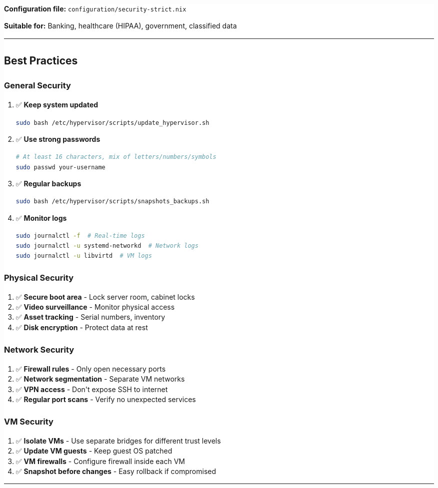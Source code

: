**Configuration file:** `configuration/security-strict.nix`

**Suitable for:** Banking, healthcare (HIPAA), government, classified data

---

## Best Practices

### General Security

1. ✅ **Keep system updated**
   ```bash
   sudo bash /etc/hypervisor/scripts/update_hypervisor.sh
   ```

2. ✅ **Use strong passwords**
   ```bash
   # At least 16 characters, mix of letters/numbers/symbols
   sudo passwd your-username
   ```

3. ✅ **Regular backups**
   ```bash
   sudo bash /etc/hypervisor/scripts/snapshots_backups.sh
   ```

4. ✅ **Monitor logs**
   ```bash
   sudo journalctl -f  # Real-time logs
   sudo journalctl -u systemd-networkd  # Network logs
   sudo journalctl -u libvirtd  # VM logs
   ```

### Physical Security

1. ✅ **Secure boot area** - Lock server room, cabinet locks
2. ✅ **Video surveillance** - Monitor physical access
3. ✅ **Asset tracking** - Serial numbers, inventory
4. ✅ **Disk encryption** - Protect data at rest

### Network Security

1. ✅ **Firewall rules** - Only open necessary ports
2. ✅ **Network segmentation** - Separate VM networks
3. ✅ **VPN access** - Don't expose SSH to internet
4. ✅ **Regular port scans** - Verify no unexpected services

### VM Security

1. ✅ **Isolate VMs** - Use separate bridges for different trust levels
2. ✅ **Update VM guests** - Keep guest OS patched
3. ✅ **VM firewalls** - Configure firewall inside each VM
4. ✅ **Snapshot before changes** - Easy rollback if compromised

---
